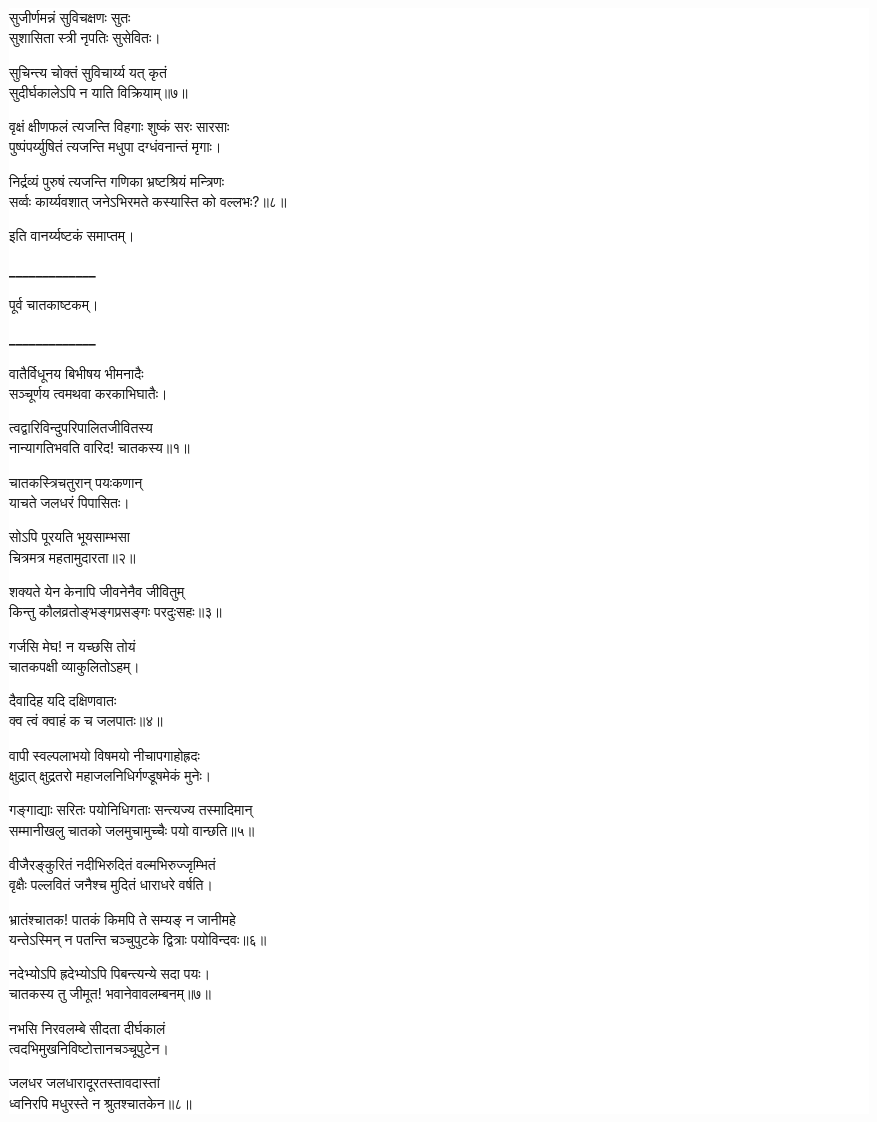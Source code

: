 सुजीर्णमन्नं सुविचक्षणः सुतः  
सुशासिता स्त्री नृपतिः सुसेवितः।  

सुचिन्त्य चोक्तं सुविचार्य्य यत् कृतं  
सुदीर्घकालेऽपि न याति विक्रियाम्॥७॥

वृक्षं क्षीणफलं त्यजन्ति विहगाः शुष्कं सरः सारसाः  
पुष्पंपर्य्युषितं त्यजन्ति मधुपा दग्धंवनान्तं मृगाः।  

निर्द्रव्यं पुरुषं त्यजन्ति गणिका भ्रष्टश्रियं मन्त्रिणः  
सर्व्वः कार्य्यवशात् जनेऽभिरमते कस्यास्ति को वल्लभः?॥८॥

इति वानर्य्यष्टकं समाप्तम्।

**\_\_\_\_\_\_\_\_\_\_\_\_\_**

पूर्व चातकाष्टकम्।

**\_\_\_\_\_\_\_\_\_\_\_\_\_**

वातैर्विधूनय बिभीषय भीमनादैः  
सञ्चूर्णय त्वमथवा करकाभिघातैः।  

त्वद्वारिविन्दुपरिपालितजीवितस्य  
नान्यागतिभवति वारिद! चातकस्य॥१॥

चातकस्त्रिचतुरान् पयःकणान्  
याचते जलधरं पिपासितः।  

सोऽपि पूरयति भूयसाम्भसा  
चित्रमत्र महतामुदारता॥२॥

शक्यते येन केनापि जीवनेनैव जीवितुम्  
किन्तु कौलव्रतोङ्भङ्गप्रसङ्गः परदुःसहः॥३॥

गर्जसि मेघ! न यच्छसि तोयं  
चातकपक्षी व्याकुलितोऽहम्।  

दैवादिह यदि दक्षिणवातः  
क्व त्वं क्वाहं क च जलपातः॥४॥

वापी स्वल्पलाभयो विषमयो नीचापगाहोह्रदः  
क्षुद्रात् क्षुद्रतरो महाजलनिधिर्गण्डूषमेकं मुनेः।  

गङ्गाद्याः सरितः पयोनिधिगताः सन्त्यज्य तस्मादिमान्  
सम्मानीखलु चातको जलमुचामुच्चैः पयो वान्छति॥५॥

वीजैरङ्कुरितं नदीभिरुदितं वल्मभिरुज्जृम्भितं  
वृक्षैः पल्लवितं जनैश्च मुदितं धाराधरे वर्षति।  

भ्रातंश्चातक! पातकं किमपि ते सम्यङ् न जानीमहे  
यन्तेऽस्मिन् न पतन्ति चञ्चुपुटके द्वित्राः पयोविन्दवः॥६॥

नदेभ्योऽपि ह्रदेभ्योऽपि पिबन्त्यन्ये सदा पयः।  
चातकस्य तु जीमूत! भवानेवावलम्बनम्॥७॥

नभसि निरवलम्बे सीदता दीर्घकालं  
त्वदभिमुखनिविष्टोत्तानचञ्चूपुटेन।  

जलधर जलधारादूरतस्तावदास्तां  
ध्वनिरपि मधुरस्ते न श्रुतश्चातकेन॥८॥
